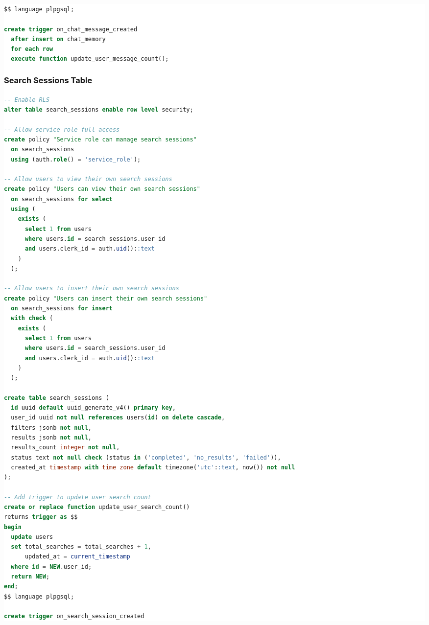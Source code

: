 ```sql
$$ language plpgsql;

create trigger on_chat_message_created
  after insert on chat_memory
  for each row
  execute function update_user_message_count();
```

### Search Sessions Table
```sql
-- Enable RLS
alter table search_sessions enable row level security;

-- Allow service role full access
create policy "Service role can manage search sessions"
  on search_sessions
  using (auth.role() = 'service_role');

-- Allow users to view their own search sessions
create policy "Users can view their own search sessions"
  on search_sessions for select
  using (
    exists (
      select 1 from users
      where users.id = search_sessions.user_id
      and users.clerk_id = auth.uid()::text
    )
  );

-- Allow users to insert their own search sessions
create policy "Users can insert their own search sessions"
  on search_sessions for insert
  with check (
    exists (
      select 1 from users
      where users.id = search_sessions.user_id
      and users.clerk_id = auth.uid()::text
    )
  );

create table search_sessions (
  id uuid default uuid_generate_v4() primary key,
  user_id uuid not null references users(id) on delete cascade,
  filters jsonb not null,
  results jsonb not null,
  results_count integer not null,
  status text not null check (status in ('completed', 'no_results', 'failed')),
  created_at timestamp with time zone default timezone('utc'::text, now()) not null
);

-- Add trigger to update user search count
create or replace function update_user_search_count()
returns trigger as $$
begin
  update users
  set total_searches = total_searches + 1,
      updated_at = current_timestamp
  where id = NEW.user_id;
  return NEW;
end;
$$ language plpgsql;

create trigger on_search_session_created
```